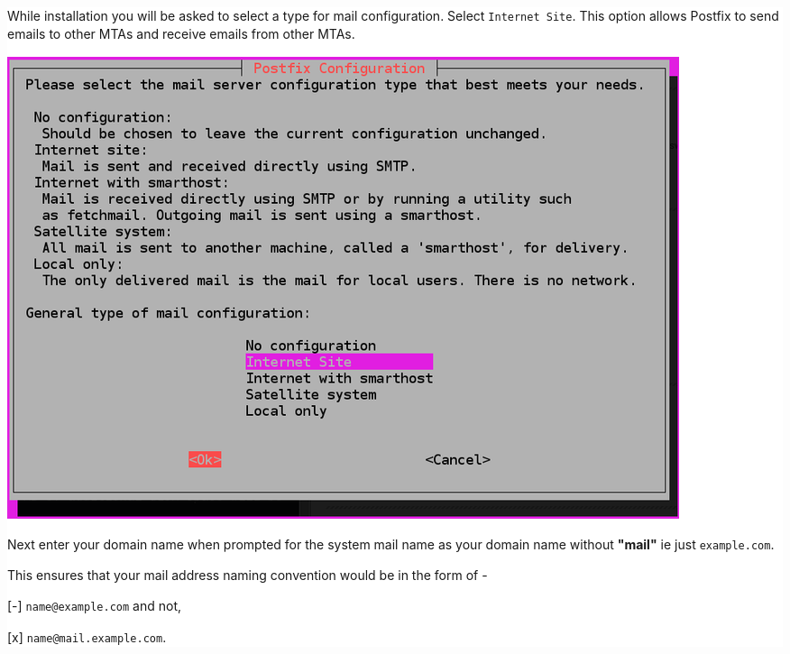 While installation you will be asked to select a type for mail configuration. Select `Internet Site`. This option allows Postfix to send emails to other MTAs and receive emails from other MTAs.

![Image](https://raw.githubusercontent.com/m3rcer/m3rcer.github.io/master/_posts/redteaming/PhishOPS/images/postfix_install_1.png)

Next enter your domain name when prompted for the system mail name as your domain name without __"mail"__ ie just `example.com`. 

This ensures that your mail address naming convention would be in the form of -

[-] `name@example.com` and not,

[x] `name@mail.example.com`. 
